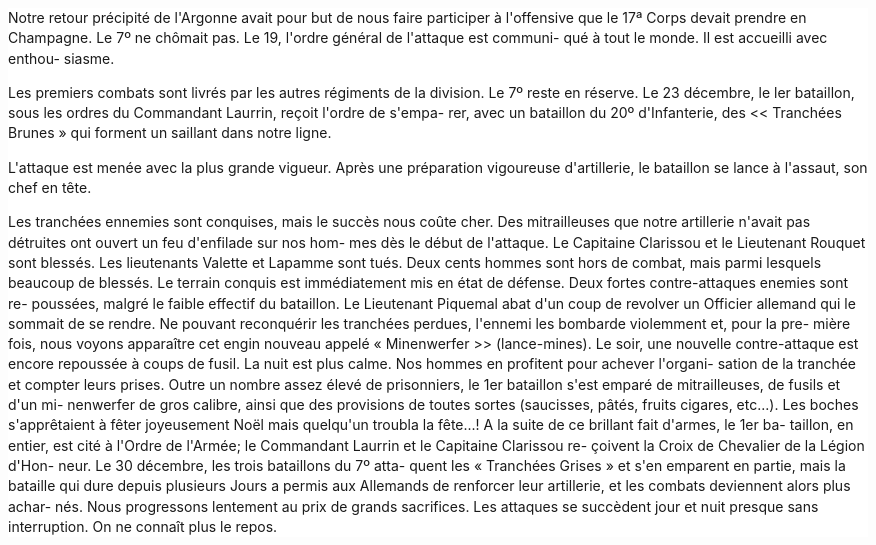 Notre retour précipité de l'Argonne avait pour
but de nous faire participer à l'offensive que le
17ª Corps devait prendre en Champagne.
Le 7º ne chômait pas.
Le 19, l'ordre général de l'attaque est communi-
qué à tout le monde. Il est accueilli avec enthou-
siasme.

Les premiers combats sont livrés par les autres
régiments de la division. Le 7º reste en réserve.
Le 23 décembre, le ler bataillon, sous les ordres
du Commandant Laurrin, reçoit l'ordre de s'empa-
rer, avec un bataillon du 20º d'Infanterie, des
<< Tranchées Brunes » qui forment un saillant dans
notre ligne.

L'attaque est menée avec la plus grande vigueur.
Après une préparation vigoureuse d'artillerie, le
bataillon se lance à l'assaut, son chef en tête.


Les tranchées ennemies sont conquises, mais le
succès nous coûte cher.
Des mitrailleuses que notre artillerie n'avait pas
détruites ont ouvert un feu d'enfilade sur nos hom-
mes dès le début de l'attaque.
Le Capitaine Clarissou et le Lieutenant Rouquet
sont blessés. Les lieutenants Valette et Lapamme
sont tués. Deux cents hommes sont hors de combat,
mais parmi lesquels beaucoup de blessés.
Le terrain conquis est immédiatement mis en état
de défense.
Deux fortes contre-attaques enemies sont re-
poussées, malgré le faible effectif du bataillon. Le
Lieutenant Piquemal abat d'un coup de revolver un
Officier allemand qui le sommait de se rendre.
Ne pouvant reconquérir les tranchées perdues,
l'ennemi les bombarde violemment et, pour la pre-
mière fois, nous voyons apparaître cet engin nouveau
appelé « Minenwerfer >> (lance-mines).
Le soir, une nouvelle contre-attaque est encore
repoussée à coups de fusil.
La nuit est plus calme.
Nos hommes en profitent pour achever l'organi-
sation de la tranchée et compter leurs prises. Outre
un nombre assez élevé de prisonniers, le 1er bataillon
s'est emparé de mitrailleuses, de fusils et d'un mi-
nenwerfer de gros calibre, ainsi que des provisions
de toutes sortes (saucisses, pâtés, fruits cigares, etc...).
Les boches s'apprêtaient à fêter joyeusement Noël
mais quelqu'un troubla la fête...!
A la suite de ce brillant fait d'armes, le 1er ba-
taillon, en entier, est cité à l'Ordre de l'Armée; le
Commandant Laurrin et le Capitaine Clarissou re-
çoivent la Croix de Chevalier de la Légion d'Hon-
neur.
Le 30 décembre, les trois bataillons du 7º atta-
quent les « Tranchées Grises » et s'en emparent en
partie, mais la bataille qui dure depuis plusieurs
Jours a permis aux Allemands de renforcer leur
artillerie, et les combats deviennent alors plus achar-
nés. Nous progressons lentement au prix de grands
sacrifices. Les attaques se succèdent jour et nuit
presque sans interruption. On ne connaît plus le
repos.
